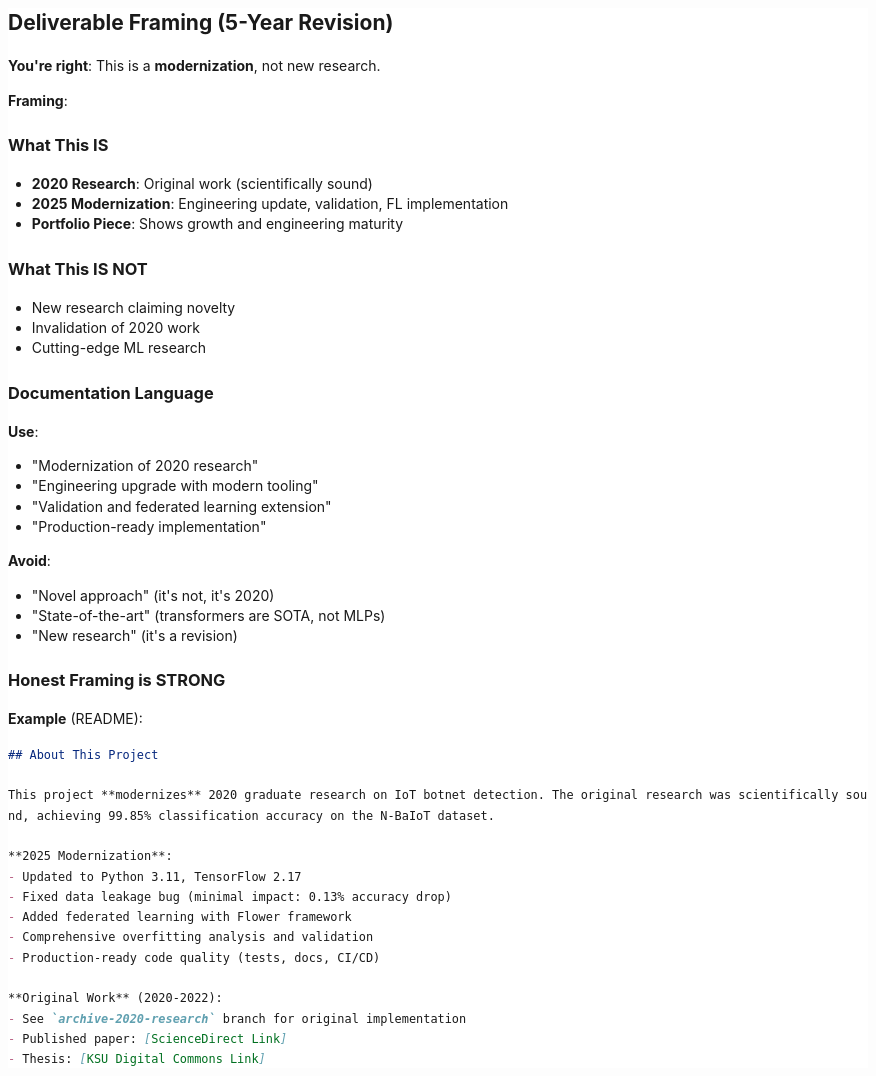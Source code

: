 
## Deliverable Framing (5-Year Revision)

**You're right**: This is a **modernization**, not new research.

**Framing**:

### What This IS

- **2020 Research**: Original work (scientifically sound)
- **2025 Modernization**: Engineering update, validation, FL implementation
- **Portfolio Piece**: Shows growth and engineering maturity

### What This IS NOT

- New research claiming novelty
- Invalidation of 2020 work
- Cutting-edge ML research

### Documentation Language

**Use**:

- "Modernization of 2020 research"
- "Engineering upgrade with modern tooling"
- "Validation and federated learning extension"
- "Production-ready implementation"

**Avoid**:

- "Novel approach" (it's not, it's 2020)
- "State-of-the-art" (transformers are SOTA, not MLPs)
- "New research" (it's a revision)

### Honest Framing is STRONG

**Example** (README):

```markdown
## About This Project

This project **modernizes** 2020 graduate research on IoT botnet detection. The original research was scientifically sound, achieving 99.85% classification accuracy on the N-BaIoT dataset.

**2025 Modernization**:
- Updated to Python 3.11, TensorFlow 2.17
- Fixed data leakage bug (minimal impact: 0.13% accuracy drop)
- Added federated learning with Flower framework
- Comprehensive overfitting analysis and validation
- Production-ready code quality (tests, docs, CI/CD)

**Original Work** (2020-2022):
- See `archive-2020-research` branch for original implementation
- Published paper: [ScienceDirect Link]
- Thesis: [KSU Digital Commons Link]
```
